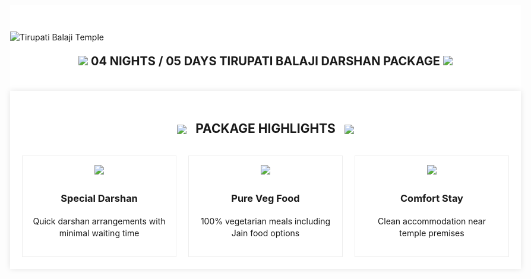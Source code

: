 
<div style="background:var(--red); margin-top:80px;">
  <nav style="display:flex; justify-content:center; padding:10px 0;">
    <a href="index.html" style="color:white; margin:0 15px; text-decoration:none;">HOME</a>
    <a href="Tirupati-Packages.html" style="color:white; margin:0 15px; text-decoration:none;">TIRUPATI PACKAGES</a>
    <a href="Darshan-Procedure.html" style="color:white; margin:0 15px; text-decoration:none;">DARSHAN PROCEDURE</a>
    <a href="Accommodation.html" style="color:white; margin:0 15px; text-decoration:none;">ACCOMMODATION</a>
    <a href="ContactUs.html" style="color:white; margin:0 15px; text-decoration:none;">CONTACT US</a>
  </nav>
</div>


<div style="width:100%; overflow:hidden; margin-top:5px;">
  <img src="Image/tirupati-banner.jpg" alt="Tirupati Balaji Temple" style="width:100%; height:auto; max-height:400px; object-fit:cover;">
</div>


<div class="temple-bg" style="padding:15px 0; text-align:center; font-size:20px; font-weight:bold;">
  <img src="Image/tirupati-temple-icon.png" class="temple-icon" width="30">
  04 NIGHTS / 05 DAYS TIRUPATI BALAJI DARSHAN PACKAGE
  <img src="Image/tirupati-temple-icon.png" class="temple-icon" width="30">
</div>


<div style="max-width:1200px; margin:20px auto; padding:20px; background:white; box-shadow:0 0 10px rgba(0,0,0,0.1);">
  <h2 style="color:var(--red); text-align:center; border-bottom:2px solid var(--gold); padding-bottom:10px;">
    <img src="Image/laddu-icon.png" width="30" style="vertical-align:middle; margin-right:10px;">
    PACKAGE HIGHLIGHTS
    <img src="Image/laddu-icon.png" width="30" style="vertical-align:middle; margin-left:10px;">
  </h2>
  
  <div style="display:grid; grid-template-columns:repeat(3, 1fr); gap:20px; margin-top:20px;">
    <div style="text-align:center; padding:15px; border:1px solid #eee;">
      <img src="Image/darshan-icon.png" width="50">
      <h3>Special Darshan</h3>
      <p>Quick darshan arrangements with minimal waiting time</p>
    </div>
    <div style="text-align:center; padding:15px; border:1px solid #eee;">
      <img src="Image/food-icon.png" width="50">
      <h3>Pure Veg Food</h3>
      <p>100% vegetarian meals including Jain food options</p>
    </div>
    <div style="text-align:center; padding:15px; border:1px solid #eee;">
      <img src="Image/hotel-icon.png" width="50">
      <h3>Comfort Stay</h3>
      <p>Clean accommodation near temple premises</p>
    </div>
  </div>
</div>
